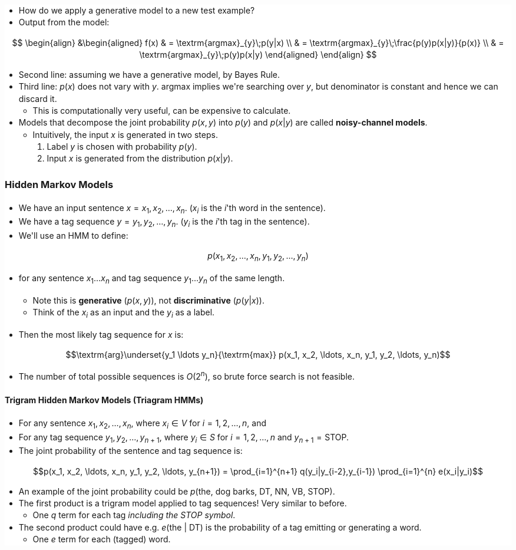 -   How do we apply a generative model to a new test example?
-   Output from the model:

$$
\begin{align}
    &\begin{aligned}
        f(x) & = \textrm{argmax}_{y}\;p(y|x) \\
             & = \textrm{argmax}_{y}\;\frac{p(y)p(x|y)}{p(x)} \\
             & = \textrm{argmax}_{y}\;p(y)p(x|y)
    \end{aligned}
\end{align}
$$

-   Second line: assuming we have a generative model, by Bayes Rule.
-   Third line: $p(x)$ does not vary with $y$. $\textrm{argmax}$ implies we're searching over $y$, but denominator is constant and hence we can discard it.
    -   This is computationally very useful, can be expensive to calculate.
-   Models that decompose the joint probability $p(x,y)$ into $p(y)$ and $p(x|y)$ are called **noisy-channel models**.
    -   Intuitively, the input $x$ is generated in two steps.
        1.  Label $y$ is chosen with probability $p(y)$. 
        2.  Input $x$ is generated from the distribution $p(x|y)$.

### Hidden Markov Models

-   We have an input sentence $x = x_1, x_2, \ldots, x_n$. ($x_i$ is the $i$'th word in the sentence).
-   We have a tag sequence $y = y_1, y_2, \ldots, y_n$. ($y_i$ is the $i$'th tag in the sentence).
-   We'll use an HMM to define:

$$p(x_1, x_2, \ldots, x_n, y_1, y_2, \ldots, y_n)$$

-   for any sentence $x_1 \ldots x_n$ and tag sequence $y_1 \ldots y_n$ of the same length.
    -   Note this is **generative** ($p(x,y)$), not **discriminative** ($p(y|x)$).
    -   Think of the $x_i$ as an input and the $y_i$ as a label.

-   Then the most likely tag sequence for $x$ is:

$$\textrm{arg}\underset{y_1 \ldots y_n}{\textrm{max}} p(x_1, x_2, \ldots, x_n, y_1, y_2, \ldots, y_n)$$

-   The number of total possible sequences is $O(2^n)$, so brute force search is not feasible.

#### Trigram Hidden Markov Models (Triagram HMMs)

-   For any sentence $x_1, x_2, \ldots, x_n$, where $x_i \in V$ for $i = 1, 2, \ldots, n$, and
-   For any tag sequence $y_1, y_2, \ldots, y_{n+1}$, where $y_i \in S$ for $i = 1, 2, \ldots, n$ and $y_{n+1} = \textrm{STOP}$.
-   The joint probability of the sentence and tag sequence is:

$$p(x_1, x_2, \ldots, x_n, y_1, y_2, \ldots, y_{n+1}) = \prod_{i=1}^{n+1} q(y_i|y_{i-2},y_{i-1}) \prod_{i=1}^{n} e(x_i|y_i)$$

-   An example of the joint probability could be $p(\textrm{the, dog barks, DT, NN, VB, STOP})$.
-   The first product is a trigram model applied to tag sequences! Very similar to before.
    -   One $q$ term for each tag *including the STOP symbol*.
-   The second product could have e.g. $e(\textrm{the | DT})$ is the probability of a tag emitting or generating a word.
    -   One $e$ term for each (tagged) word.
